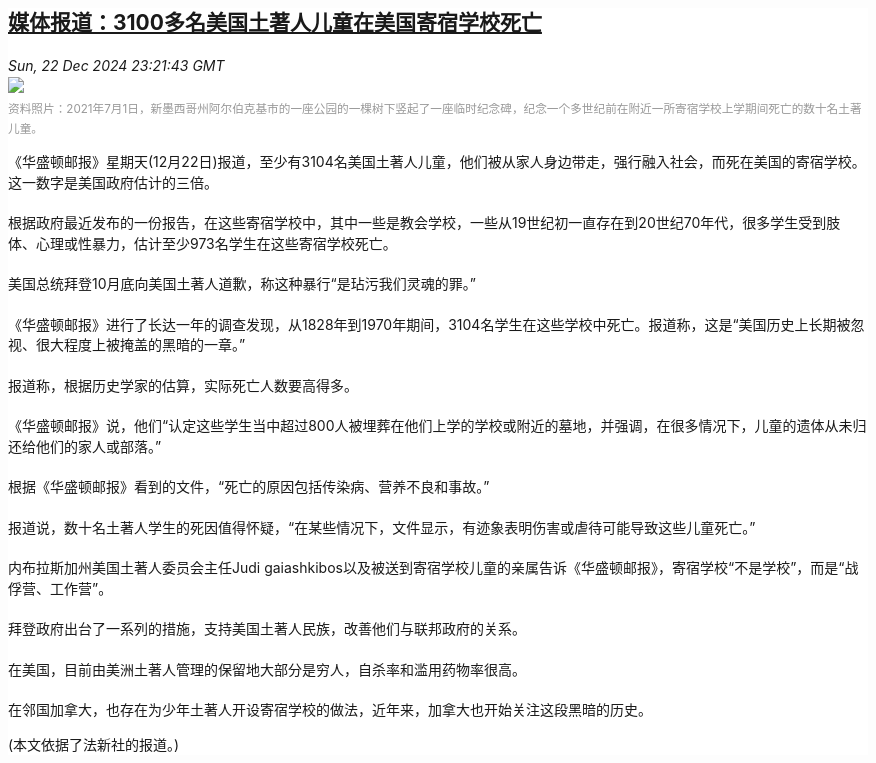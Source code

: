 
[媒体报道：3100多名美国土著人儿童在美国寄宿学校死亡](https://www.voachinese.com/a/more-than-3-100-native-american-children-died-in-us-boarding-schools-20241222/7910482.html)
------

<div><i>Sun, 22 Dec 2024 23:21:43 GMT</i></div><img src="https://images.weserv.nl?url=gdb.voanews.com/a9ddd0e9-3826-4828-972a-096e7efc7fba_r1_s_w900.jpg" width="100%"><div><small style="color: #999;">资料照片：2021年7月1日，新墨西哥州阿尔伯克基市的一座公园的一棵树下竖起了一座临时纪念碑，纪念一个多世纪前在附近一所寄宿学校上学期间死亡的数十名土著儿童。</small></div><p>《华盛顿邮报》星期天(12月22日)报道，至少有3104名美国土著人儿童，他们被从家人身边带走，强行融入社会，而死在美国的寄宿学校。这一数字是美国政府估计的三倍。<br /><br />根据政府最近发布的一份报告，在这些寄宿学校中，其中一些是教会学校，一些从19世纪初一直存在到20世纪70年代，很多学生受到肢体、心理或性暴力，估计至少973名学生在这些寄宿学校死亡。<br /><br />美国总统拜登10月底向美国土著人道歉，称这种暴行“是玷污我们灵魂的罪。”<br /><br />《华盛顿邮报》进行了长达一年的调查发现，从1828年到1970年期间，3104名学生在这些学校中死亡。报道称，这是“美国历史上长期被忽视、很大程度上被掩盖的黑暗的一章。”<br /><br />报道称，根据历史学家的估算，实际死亡人数要高得多。<br /><br />《华盛顿邮报》说，他们“认定这些学生当中超过800人被埋葬在他们上学的学校或附近的墓地，并强调，在很多情况下，儿童的遗体从未归还给他们的家人或部落。”<br /><br />根据《华盛顿邮报》看到的文件，“死亡的原因包括传染病、营养不良和事故。”<br /><br />报道说，数十名土著人学生的死因值得怀疑，“在某些情况下，文件显示，有迹象表明伤害或虐待可能导致这些儿童死亡。”<br /><br />内布拉斯加州美国土著人委员会主任Judi gaiashkibos以及被送到寄宿学校儿童的亲属告诉《华盛顿邮报》，寄宿学校“不是学校”，而是“战俘营、工作营”。<br /><br />拜登政府出台了一系列的措施，支持美国土著人民族，改善他们与联邦政府的关系。<br /><br />在美国，目前由美洲土著人管理的保留地大部分是穷人，自杀率和滥用药物率很高。<br /><br />在邻国加拿大，也存在为少年土著人开设寄宿学校的做法，近年来，加拿大也开始关注这段黑暗的历史。</p><p>(本文依据了法新社的报道。)</p>

